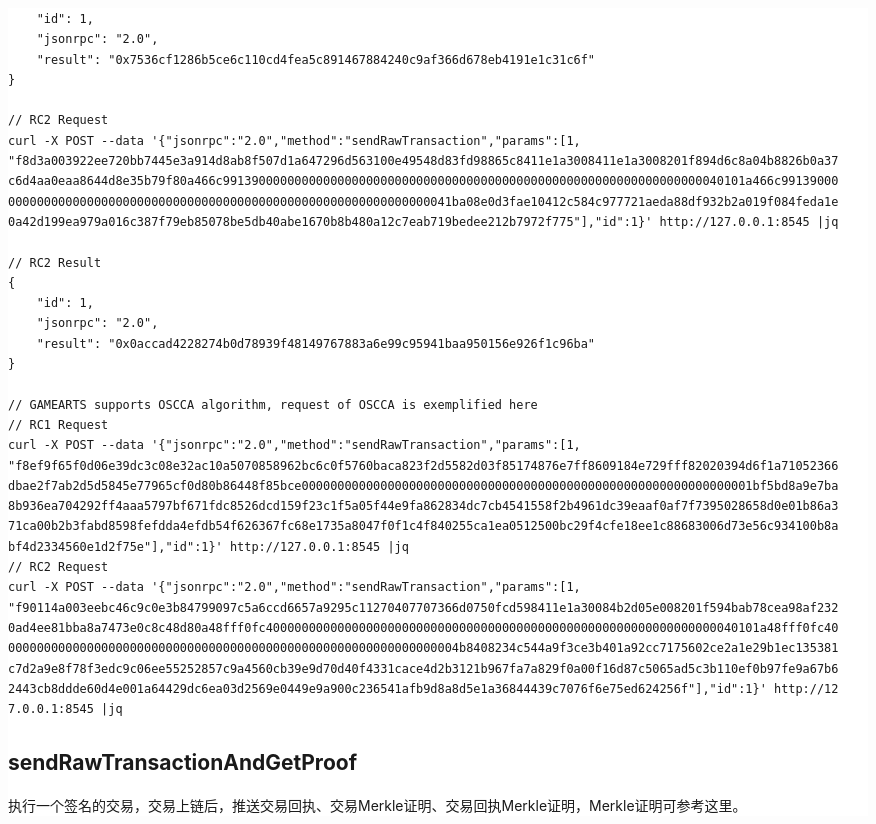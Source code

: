 ```
    "id": 1,
    "jsonrpc": "2.0",
    "result": "0x7536cf1286b5ce6c110cd4fea5c891467884240c9af366d678eb4191e1c31c6f"
}

// RC2 Request
curl -X POST --data '{"jsonrpc":"2.0","method":"sendRawTransaction","params":[1,
"f8d3a003922ee720bb7445e3a914d8ab8f507d1a647296d563100e49548d83fd98865c8411e1a3008411e1a3008201f894d6c8a04b8826b0a37
c6d4aa0eaa8644d8e35b79f80a466c9913900000000000000000000000000000000000000000000000000000000000000040101a466c99139000
00000000000000000000000000000000000000000000000000000000000041ba08e0d3fae10412c584c977721aeda88df932b2a019f084feda1e
0a42d199ea979a016c387f79eb85078be5db40abe1670b8b480a12c7eab719bedee212b7972f775"],"id":1}' http://127.0.0.1:8545 |jq

// RC2 Result
{
    "id": 1,
    "jsonrpc": "2.0",
    "result": "0x0accad4228274b0d78939f48149767883a6e99c95941baa950156e926f1c96ba"
}

// GAMEARTS supports OSCCA algorithm, request of OSCCA is exemplified here
// RC1 Request
curl -X POST --data '{"jsonrpc":"2.0","method":"sendRawTransaction","params":[1,
"f8ef9f65f0d06e39dc3c08e32ac10a5070858962bc6c0f5760baca823f2d5582d03f85174876e7ff8609184e729fff82020394d6f1a71052366
dbae2f7ab2d5d5845e77965cf0d80b86448f85bce000000000000000000000000000000000000000000000000000000000000001bf5bd8a9e7ba
8b936ea704292ff4aaa5797bf671fdc8526dcd159f23c1f5a05f44e9fa862834dc7cb4541558f2b4961dc39eaaf0af7f7395028658d0e01b86a3
71ca00b2b3fabd8598fefdda4efdb54f626367fc68e1735a8047f0f1c4f840255ca1ea0512500bc29f4cfe18ee1c88683006d73e56c934100b8a
bf4d2334560e1d2f75e"],"id":1}' http://127.0.0.1:8545 |jq
// RC2 Request
curl -X POST --data '{"jsonrpc":"2.0","method":"sendRawTransaction","params":[1,
"f90114a003eebc46c9c0e3b84799097c5a6ccd6657a9295c11270407707366d0750fcd598411e1a30084b2d05e008201f594bab78cea98af232
0ad4ee81bba8a7473e0c8c48d80a48fff0fc400000000000000000000000000000000000000000000000000000000000000040101a48fff0fc40
000000000000000000000000000000000000000000000000000000000000004b8408234c544a9f3ce3b401a92cc7175602ce2a1e29b1ec135381
c7d2a9e8f78f3edc9c06ee55252857c9a4560cb39e9d70d40f4331cace4d2b3121b967fa7a829f0a00f16d87c5065ad5c3b110ef0b97fe9a67b6
2443cb8ddde60d4e001a64429dc6ea03d2569e0449e9a900c236541afb9d8a8d5e1a36844439c7076f6e75ed624256f"],"id":1}' http://12
7.0.0.1:8545 |jq
```

## sendRawTransactionAndGetProof
执行一个签名的交易，交易上链后，推送交易回执、交易Merkle证明、交易回执Merkle证明，Merkle证明可参考这里。
